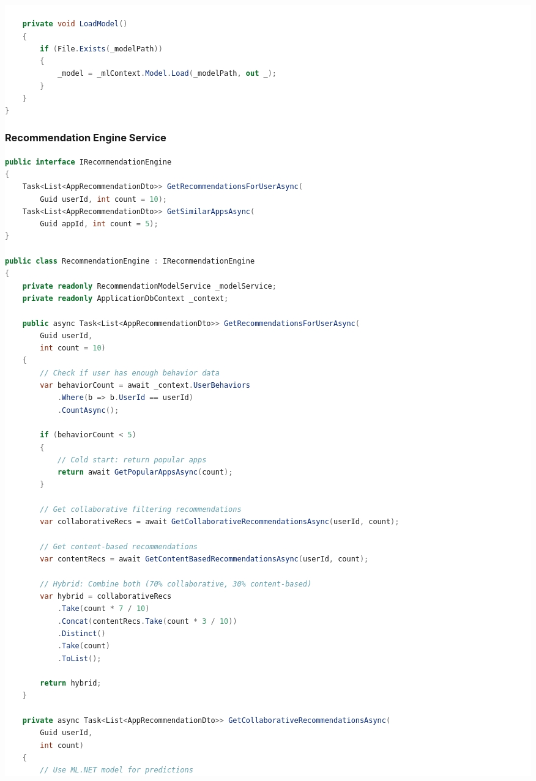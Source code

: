 ```csharp
    
    private void LoadModel()
    {
        if (File.Exists(_modelPath))
        {
            _model = _mlContext.Model.Load(_modelPath, out _);
        }
    }
}
```

### Recommendation Engine Service
```csharp
public interface IRecommendationEngine
{
    Task<List<AppRecommendationDto>> GetRecommendationsForUserAsync(
        Guid userId, int count = 10);
    Task<List<AppRecommendationDto>> GetSimilarAppsAsync(
        Guid appId, int count = 5);
}

public class RecommendationEngine : IRecommendationEngine
{
    private readonly RecommendationModelService _modelService;
    private readonly ApplicationDbContext _context;
    
    public async Task<List<AppRecommendationDto>> GetRecommendationsForUserAsync(
        Guid userId,
        int count = 10)
    {
        // Check if user has enough behavior data
        var behaviorCount = await _context.UserBehaviors
            .Where(b => b.UserId == userId)
            .CountAsync();
        
        if (behaviorCount < 5)
        {
            // Cold start: return popular apps
            return await GetPopularAppsAsync(count);
        }
        
        // Get collaborative filtering recommendations
        var collaborativeRecs = await GetCollaborativeRecommendationsAsync(userId, count);
        
        // Get content-based recommendations
        var contentRecs = await GetContentBasedRecommendationsAsync(userId, count);
        
        // Hybrid: Combine both (70% collaborative, 30% content-based)
        var hybrid = collaborativeRecs
            .Take(count * 7 / 10)
            .Concat(contentRecs.Take(count * 3 / 10))
            .Distinct()
            .Take(count)
            .ToList();
        
        return hybrid;
    }
    
    private async Task<List<AppRecommendationDto>> GetCollaborativeRecommendationsAsync(
        Guid userId,
        int count)
    {
        // Use ML.NET model for predictions
```